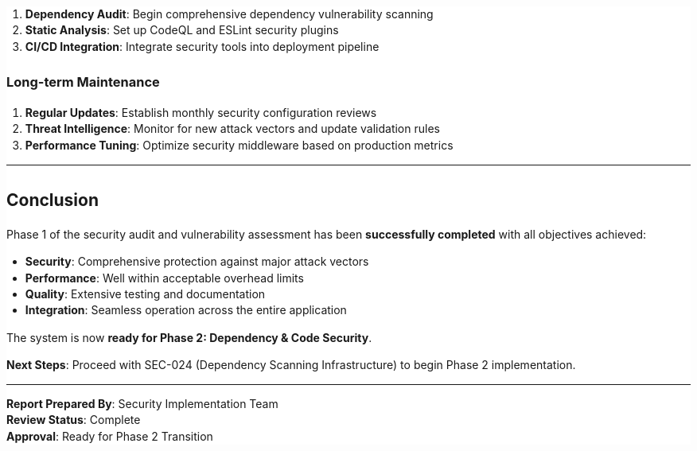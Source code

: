 1. **Dependency Audit**: Begin comprehensive dependency vulnerability scanning
2. **Static Analysis**: Set up CodeQL and ESLint security plugins
3. **CI/CD Integration**: Integrate security tools into deployment pipeline

### Long-term Maintenance

1. **Regular Updates**: Establish monthly security configuration reviews
2. **Threat Intelligence**: Monitor for new attack vectors and update validation rules
3. **Performance Tuning**: Optimize security middleware based on production metrics

---

## Conclusion

Phase 1 of the security audit and vulnerability assessment has been **successfully completed** with all objectives achieved:

- **Security**: Comprehensive protection against major attack vectors
- **Performance**: Well within acceptable overhead limits
- **Quality**: Extensive testing and documentation
- **Integration**: Seamless operation across the entire application

The system is now **ready for Phase 2: Dependency & Code Security**.

**Next Steps**: Proceed with SEC-024 (Dependency Scanning Infrastructure) to begin Phase 2 implementation.

---

**Report Prepared By**: Security Implementation Team  
**Review Status**: Complete  
**Approval**: Ready for Phase 2 Transition
